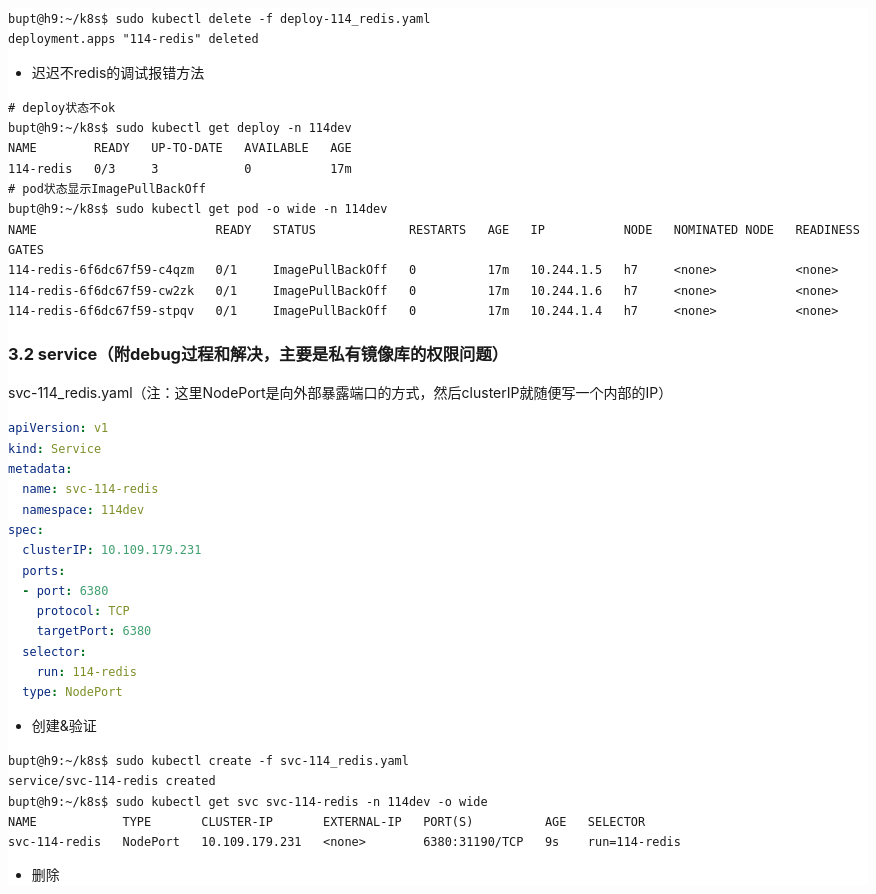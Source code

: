 ```shell
bupt@h9:~/k8s$ sudo kubectl delete -f deploy-114_redis.yaml
deployment.apps "114-redis" deleted
```

- 迟迟不redis的调试报错方法

```shell
# deploy状态不ok
bupt@h9:~/k8s$ sudo kubectl get deploy -n 114dev
NAME        READY   UP-TO-DATE   AVAILABLE   AGE
114-redis   0/3     3            0           17m
# pod状态显示ImagePullBackOff
bupt@h9:~/k8s$ sudo kubectl get pod -o wide -n 114dev
NAME                         READY   STATUS             RESTARTS   AGE   IP           NODE   NOMINATED NODE   READINESS GATES
114-redis-6f6dc67f59-c4qzm   0/1     ImagePullBackOff   0          17m   10.244.1.5   h7     <none>           <none>
114-redis-6f6dc67f59-cw2zk   0/1     ImagePullBackOff   0          17m   10.244.1.6   h7     <none>           <none>
114-redis-6f6dc67f59-stpqv   0/1     ImagePullBackOff   0          17m   10.244.1.4   h7     <none>           <none>
```

### 3.2 service（附debug过程和解决，主要是私有镜像库的权限问题）

svc-114_redis.yaml（注：这里NodePort是向外部暴露端口的方式，然后clusterIP就随便写一个内部的IP）

```yaml
apiVersion: v1
kind: Service
metadata:
  name: svc-114-redis
  namespace: 114dev
spec:
  clusterIP: 10.109.179.231
  ports:
  - port: 6380
    protocol: TCP
    targetPort: 6380
  selector:
    run: 114-redis
  type: NodePort
```

- 创建&验证

```shell
bupt@h9:~/k8s$ sudo kubectl create -f svc-114_redis.yaml 
service/svc-114-redis created
bupt@h9:~/k8s$ sudo kubectl get svc svc-114-redis -n 114dev -o wide
NAME            TYPE       CLUSTER-IP       EXTERNAL-IP   PORT(S)          AGE   SELECTOR
svc-114-redis   NodePort   10.109.179.231   <none>        6380:31190/TCP   9s    run=114-redis
```

- 删除
